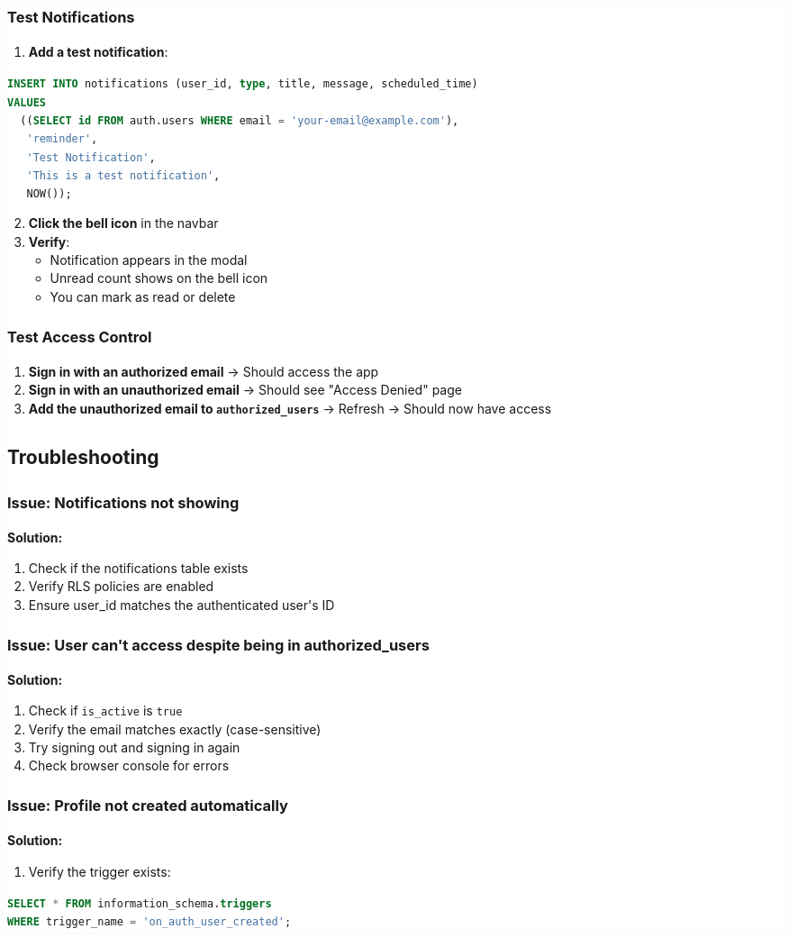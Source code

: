### Test Notifications

1. **Add a test notification**:

```sql
INSERT INTO notifications (user_id, type, title, message, scheduled_time)
VALUES
  ((SELECT id FROM auth.users WHERE email = 'your-email@example.com'),
   'reminder',
   'Test Notification',
   'This is a test notification',
   NOW());
```

2. **Click the bell icon** in the navbar
3. **Verify**:
   - Notification appears in the modal
   - Unread count shows on the bell icon
   - You can mark as read or delete

### Test Access Control

1. **Sign in with an authorized email** → Should access the app
2. **Sign in with an unauthorized email** → Should see "Access Denied" page
3. **Add the unauthorized email to `authorized_users`** → Refresh → Should now have access

## Troubleshooting

### Issue: Notifications not showing

**Solution:**

1. Check if the notifications table exists
2. Verify RLS policies are enabled
3. Ensure user_id matches the authenticated user's ID

### Issue: User can't access despite being in authorized_users

**Solution:**

1. Check if `is_active` is `true`
2. Verify the email matches exactly (case-sensitive)
3. Try signing out and signing in again
4. Check browser console for errors

### Issue: Profile not created automatically

**Solution:**

1. Verify the trigger exists:

```sql
SELECT * FROM information_schema.triggers
WHERE trigger_name = 'on_auth_user_created';
```
